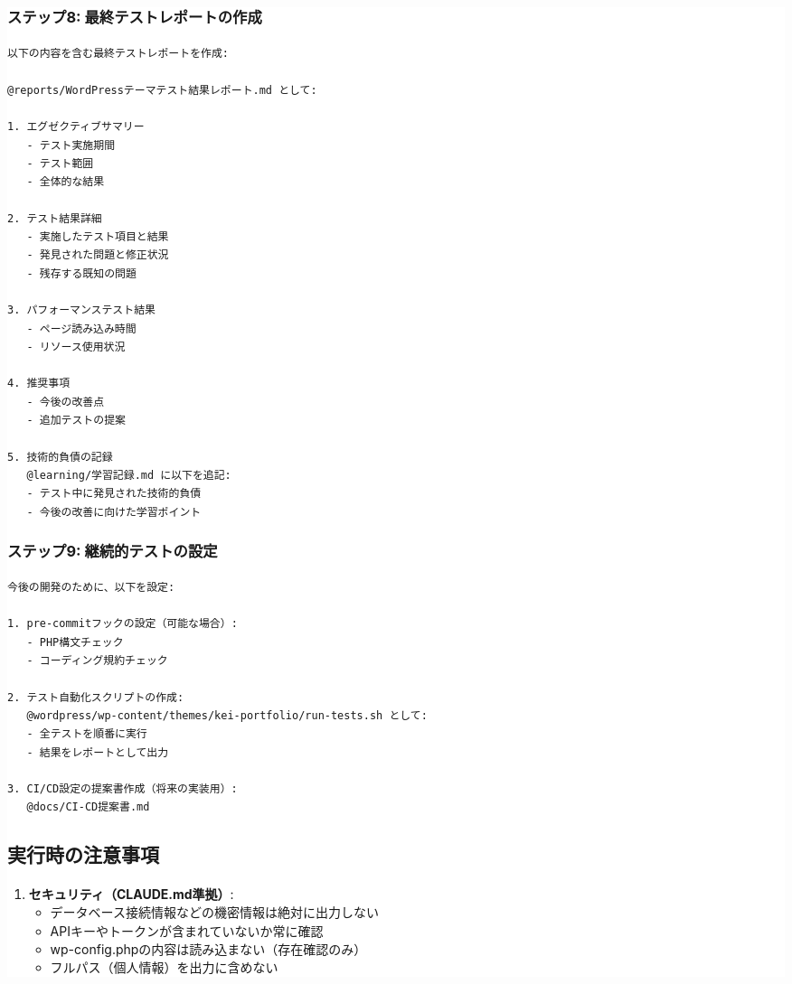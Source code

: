 ### ステップ8: 最終テストレポートの作成

```
以下の内容を含む最終テストレポートを作成:

@reports/WordPressテーマテスト結果レポート.md として:

1. エグゼクティブサマリー
   - テスト実施期間
   - テスト範囲
   - 全体的な結果

2. テスト結果詳細
   - 実施したテスト項目と結果
   - 発見された問題と修正状況
   - 残存する既知の問題

3. パフォーマンステスト結果
   - ページ読み込み時間
   - リソース使用状況

4. 推奨事項
   - 今後の改善点
   - 追加テストの提案

5. 技術的負債の記録
   @learning/学習記録.md に以下を追記:
   - テスト中に発見された技術的負債
   - 今後の改善に向けた学習ポイント
```

### ステップ9: 継続的テストの設定

```
今後の開発のために、以下を設定:

1. pre-commitフックの設定（可能な場合）:
   - PHP構文チェック
   - コーディング規約チェック

2. テスト自動化スクリプトの作成:
   @wordpress/wp-content/themes/kei-portfolio/run-tests.sh として:
   - 全テストを順番に実行
   - 結果をレポートとして出力

3. CI/CD設定の提案書作成（将来の実装用）:
   @docs/CI-CD提案書.md
```

## 実行時の注意事項

1. **セキュリティ（CLAUDE.md準拠）**: 
   - データベース接続情報などの機密情報は絶対に出力しない
   - APIキーやトークンが含まれていないか常に確認
   - wp-config.phpの内容は読み込まない（存在確認のみ）
   - フルパス（個人情報）を出力に含めない
